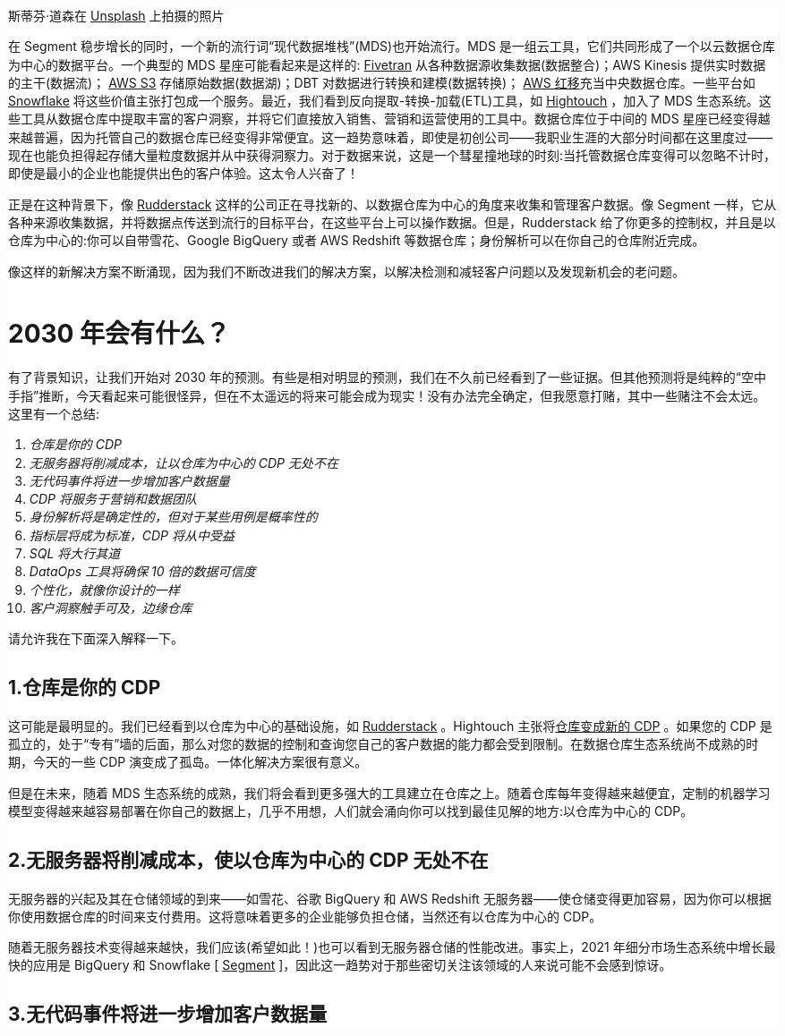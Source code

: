 斯蒂芬·道森在 [Unsplash](https://unsplash.com?utm_source=medium&utm_medium=referral) 上拍摄的照片

在 Segment 稳步增长的同时，一个新的流行词“现代数据堆栈”(MDS)也开始流行。MDS 是一组云工具，它们共同形成了一个以云数据仓库为中心的数据平台。一个典型的 MDS 星座可能看起来是这样的: [Fivetran](https://www.fivetran.com/) 从各种数据源收集数据(数据整合)；AWS Kinesis 提供实时数据的主干(数据流)； [AWS S3](https://aws.amazon.com/s3/) 存储原始数据(数据湖)；DBT 对数据进行转换和建模(数据转换)； [AWS 红移](https://aws.amazon.com/redshift/)充当中央数据仓库。一些平台如 [Snowflake](https://www.snowflake.com/) 将这些价值主张打包成一个服务。最近，我们看到反向提取-转换-加载(ETL)工具，如 [Hightouch](https://hightouch.io/) ，加入了 MDS 生态系统。这些工具从数据仓库中提取丰富的客户洞察，并将它们直接放入销售、营销和运营使用的工具中。数据仓库位于中间的 MDS 星座已经变得越来越普遍，因为托管自己的数据仓库已经变得非常便宜。这一趋势意味着，即使是初创公司——我职业生涯的大部分时间都在这里度过——现在也能负担得起存储大量粒度数据并从中获得洞察力。对于数据来说，这是一个彗星撞地球的时刻:当托管数据仓库变得可以忽略不计时，即使是最小的企业也能提供出色的客户体验。这太令人兴奋了！

正是在这种背景下，像 [Rudderstack](https://www.rudderstack.com/) 这样的公司正在寻找新的、以数据仓库为中心的角度来收集和管理客户数据。像 Segment 一样，它从各种来源收集数据，并将数据点传送到流行的目标平台，在这些平台上可以操作数据。但是，Rudderstack 给了你更多的控制权，并且是以仓库为中心的:你可以自带雪花、Google BigQuery 或者 AWS Redshift 等数据仓库；身份解析可以在你自己的仓库附近完成。

像这样的新解决方案不断涌现，因为我们不断改进我们的解决方案，以解决检测和减轻客户问题以及发现新机会的老问题。

# 2030 年会有什么？

有了背景知识，让我们开始对 2030 年的预测。有些是相对明显的预测，我们在不久前已经看到了一些证据。但其他预测将是纯粹的“空中手指”推断，今天看起来可能很怪异，但在不太遥远的将来可能会成为现实！没有办法完全确定，但我愿意打赌，其中一些赌注不会太远。这里有一个总结:

1.  *仓库是你的 CDP*
2.  *无服务器将削减成本，让以仓库为中心的 CDP 无处不在*
3.  *无代码事件将进一步增加客户数据量*
4.  *CDP 将服务于营销和数据团队*
5.  *身份解析将是确定性的，但对于某些用例是概率性的*
6.  *指标层将成为标准，CDP 将从中受益*
7.  *SQL 将大行其道*
8.  *DataOps 工具将确保 10 倍的数据可信度*
9.  *个性化，就像你设计的一样*
10.  *客户洞察触手可及，边缘仓库*

请允许我在下面深入解释一下。

## 1.仓库是你的 CDP

这可能是最明显的。我们已经看到以仓库为中心的基础设施，如 [Rudderstack](https://www.rudderstack.com/) 。Hightouch 主张将[仓库变成新的 CDP](https://hightouch.io/blog/why-your-customer-data-platform-cdp-should-be-the-data-warehouse/) 。如果您的 CDP 是孤立的，处于“专有”墙的后面，那么对您的数据的控制和查询您自己的客户数据的能力都会受到限制。在数据仓库生态系统尚不成熟的时期，今天的一些 CDP 演变成了孤岛。一体化解决方案很有意义。

但是在未来，随着 MDS 生态系统的成熟，我们将会看到更多强大的工具建立在仓库之上。随着仓库每年变得越来越便宜，定制的机器学习模型变得越来越容易部署在你自己的数据上，几乎不用想，人们就会涌向你可以找到最佳见解的地方:以仓库为中心的 CDP。

## 2.无服务器将削减成本，使以仓库为中心的 CDP 无处不在

无服务器的兴起及其在仓储领域的到来——如雪花、谷歌 BigQuery 和 AWS Redshift 无服务器——使仓储变得更加容易，因为你可以根据你使用数据仓库的时间来支付费用。这将意味着更多的企业能够负担仓储，当然还有以仓库为中心的 CDP。

随着无服务器技术变得越来越快，我们应该(希望如此！)也可以看到无服务器仓储的性能改进。事实上，2021 年细分市场生态系统中增长最快的应用是 BigQuery 和 Snowflake [ [Segment](https://segment.com/blog/cdp-report-2022/) ]，因此这一趋势对于那些密切关注该领域的人来说可能不会感到惊讶。

## 3.无代码事件将进一步增加客户数据量
